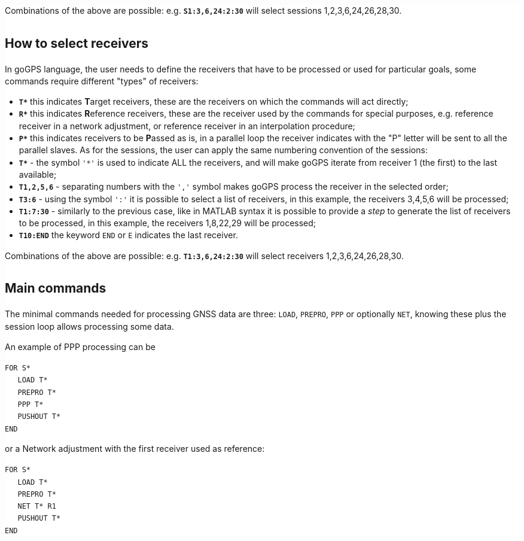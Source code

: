 Combinations of the above are possible: e.g. **`S1:3,6,24:2:30`** will select sessions 1,2,3,6,24,26,28,30.

## How to select receivers
In goGPS language, the user needs to define the receivers that have to be processed or used for particular goals, some commands require different "types" of receivers:
 * **`T*`** this indicates **T**arget receivers, these are the receivers on which the commands will act directly;
 * **`R*`** this indicates **R**eference receivers, these are the receiver used by the commands for special purposes, e.g. reference receiver in a network adjustment, or reference receiver in an interpolation procedure;
 * **`P*`** this indicates receivers to be **P**assed as is, in a parallel loop the receiver indicates with the "P" letter will be sent to all the parallel slaves.
As for the sessions, the user can apply the same numbering convention of the sessions:
 * **`T*`** - the symbol `'*'` is used to indicate ALL the receivers, and will make goGPS iterate from receiver 1 (the first) to the last available;
 * **`T1,2,5,6`** - separating numbers with the `','` symbol makes goGPS process the receiver in the selected order;
 * **`T3:6`** - using the symbol `':'` it is possible to select a list of receivers, in this example, the receivers 3,4,5,6 will be processed;
 * **`T1:7:30`** - similarly to the previous case, like in MATLAB syntax it is possible to provide a _step_ to generate the list of receivers to be processed, in this example, the receivers 1,8,22,29 will be processed;
 * **`T10:END`** the keyword `END` or `E` indicates the last receiver. 

Combinations of the above are possible: e.g. **`T1:3,6,24:2:30`** will select receivers 1,2,3,6,24,26,28,30.

## Main commands
The minimal commands needed for processing GNSS data are three: `LOAD`, `PREPRO`, `PPP` or optionally `NET`, knowing these plus the session loop allows processing some data.

An example of PPP processing can be
```
FOR S*
   LOAD T*
   PREPRO T*
   PPP T*
   PUSHOUT T*
END
```

or a Network adjustment with the first receiver used as reference:

```
FOR S*
   LOAD T*
   PREPRO T*
   NET T* R1
   PUSHOUT T*
END
```
